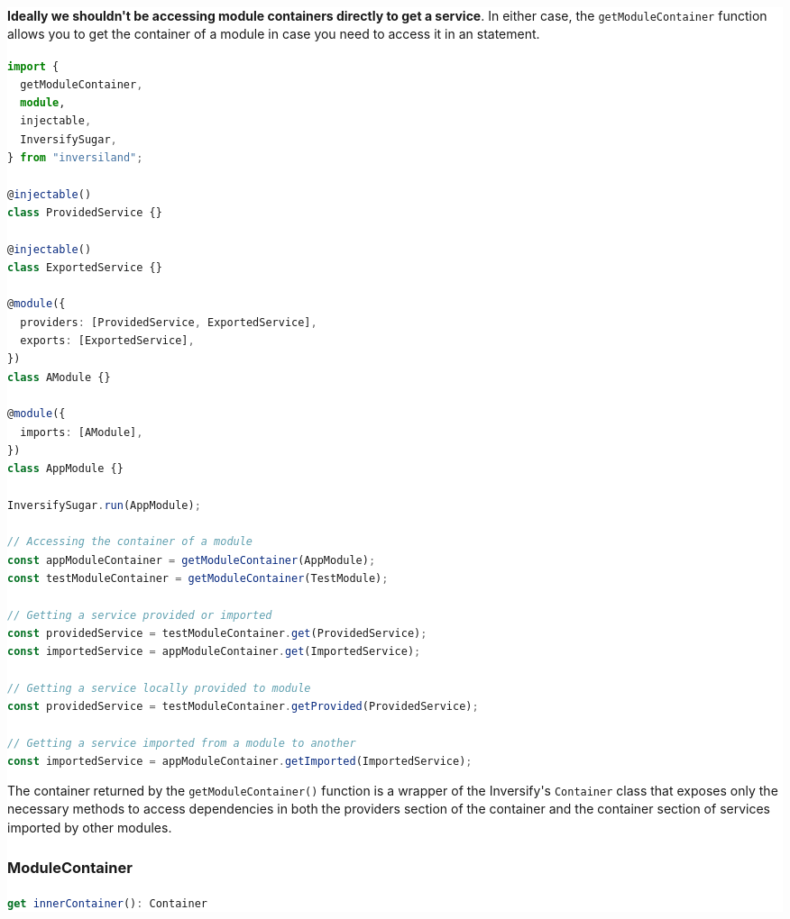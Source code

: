 **Ideally we shouldn't be accessing module containers directly to get a service**. In either case, the `getModuleContainer` function allows you to get the container of a module in case you need to access it in an statement.

```typescript
import {
  getModuleContainer,
  module,
  injectable,
  InversifySugar,
} from "inversiland";

@injectable()
class ProvidedService {}

@injectable()
class ExportedService {}

@module({
  providers: [ProvidedService, ExportedService],
  exports: [ExportedService],
})
class AModule {}

@module({
  imports: [AModule],
})
class AppModule {}

InversifySugar.run(AppModule);

// Accessing the container of a module
const appModuleContainer = getModuleContainer(AppModule);
const testModuleContainer = getModuleContainer(TestModule);

// Getting a service provided or imported
const providedService = testModuleContainer.get(ProvidedService);
const importedService = appModuleContainer.get(ImportedService);

// Getting a service locally provided to module
const providedService = testModuleContainer.getProvided(ProvidedService);

// Getting a service imported from a module to another
const importedService = appModuleContainer.getImported(ImportedService);
```

The container returned by the `getModuleContainer()` function is a wrapper of the Inversify's `Container` class that exposes only the necessary methods to access dependencies in both the providers section of the container and the container section of services imported by other modules.

### ModuleContainer

```typescript
get innerContainer(): Container
```

